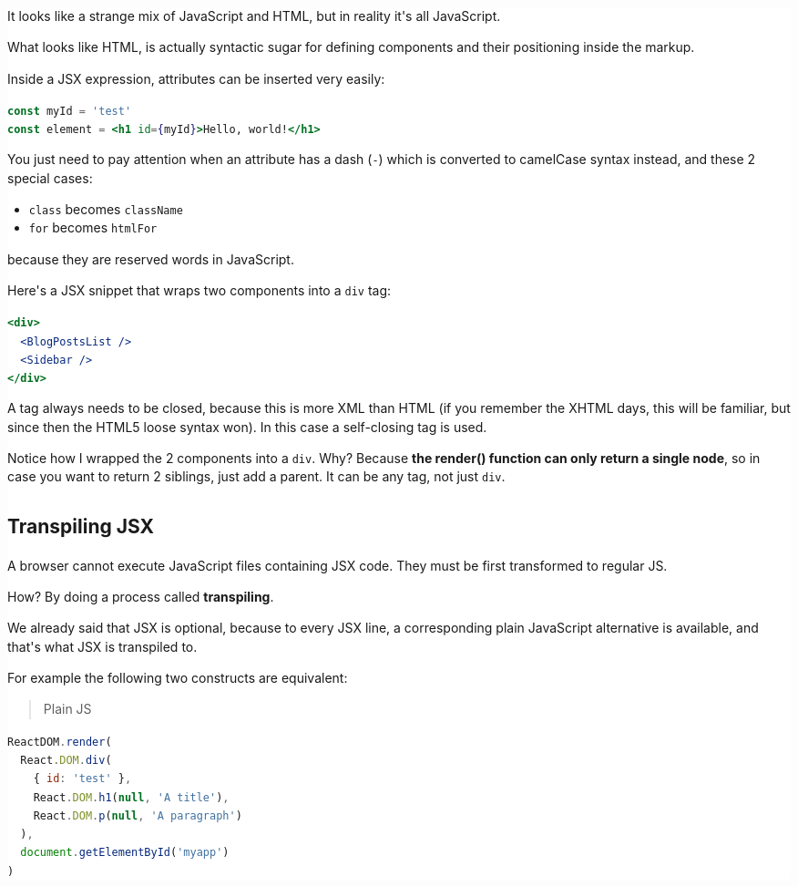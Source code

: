 It looks like a strange mix of JavaScript and HTML, but in reality it's all JavaScript.

What looks like HTML, is actually  syntactic sugar for defining components and their positioning inside the markup.

Inside a JSX expression, attributes can be inserted very easily:

```jsx
const myId = 'test'
const element = <h1 id={myId}>Hello, world!</h1>
```

You just need to pay attention when an attribute has a dash (`-`) which is converted to camelCase syntax instead, and these 2 special cases:

- `class` becomes `className`
- `for` becomes `htmlFor`

because they are reserved words in JavaScript.

Here's a JSX snippet that wraps two components into a `div` tag:

```jsx
<div>
  <BlogPostsList />
  <Sidebar />
</div>
```

A tag always needs to be closed, because this is more XML than HTML (if you remember the XHTML days, this will be familiar, but since then the HTML5 loose syntax won). In this case a self-closing tag is used.

Notice how I wrapped the 2 components into a `div`. Why? Because **the render() function can only return a single node**, so in case you want to return 2 siblings, just add a parent. It can be any tag, not just `div`.

## Transpiling JSX

A browser cannot execute JavaScript files containing JSX code. They must be first transformed to regular JS.

How? By doing a process called **transpiling**.

We already said that JSX is optional, because to every JSX line, a corresponding plain JavaScript alternative is available, and that's what JSX is transpiled to.

For example the following two constructs are equivalent:

> Plain JS

```js
ReactDOM.render(
  React.DOM.div(
    { id: 'test' },
    React.DOM.h1(null, 'A title'),
    React.DOM.p(null, 'A paragraph')
  ),
  document.getElementById('myapp')
)
```
